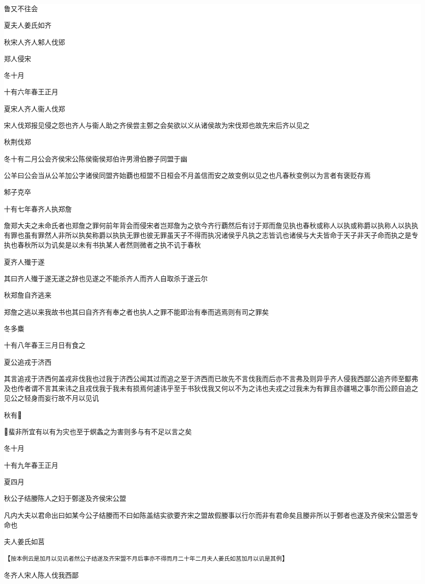 鲁又不往会  

夏夫人姜氏如齐  

秋宋人齐人邾人伐郳  

郑人侵宋  

冬十月  

十有六年春王正月  

夏宋人齐人衞人伐郑  

宋人伐郑报见侵之怨也齐人与衞人助之齐侯尝主鄄之会矣欲以义从诸侯故为宋伐郑也故先宋后齐以见之  

秋荆伐郑  

冬十有二月公会齐侯宋公陈侯衞侯郑伯许男滑伯滕子同盟于幽  

公羊曰公会当从公羊加公字诸侯同盟齐始覇也桓盟不日桓会不月盖信而安之故变例以见之也凡春秋变例以为言者有褒贬存焉  

邾子克卒  

十有七年春齐人执郑詹  

詹郑大夫之未命氏者也郑詹之罪何前年背会而侵宋者岂郑詹为之欤今齐行覇然后有讨于郑而詹见执也春秋或称人以执或称爵以执称人以执执有罪也虽有罪然人非所以执矣称爵以执执无罪也彼无罪虽天子不得而执况诸侯乎凡执之志皆讥也诸侯与大夫皆命于天子非天子命而执之是专执也春秋所以为讥矣是以未有书执某人者然则微者之执不讥于春秋  

夏齐人殱于遂  

其曰齐人殱于遂无遂之辞也见遂之不能杀齐人而齐人自取杀于遂云尔  

秋郑詹自齐逃来  

郑詹之逃以来我故书也其曰自齐齐有奉之者也执人之罪不能即治有奉而逃焉则有司之罪矣  

冬多麋  

十有八年春王三月日有食之  

夏公追戎于济西  

其言追戎于济西何盖戎非伐我也过我于济西公闻其过而追之至于济西而已故先不言伐我而后亦不言弗及则异乎齐人侵我西鄙公追齐师至酅弗及也传者谓不言其来讳之且戎伐我于我未有损焉何遽讳乎至于书狄伐我又何以不为之讳也夫戎之过我未为有罪且亦疆埸之事尔而公顾自追之见公之轻身而妄行故不月以见讥  

秋有  

蜚非所宜有以有为灾也至于螟螽之为害则多与有不足以言之矣  

冬十月  

十有九年春王正月  

夏四月  

秋公子结媵陈人之妇于鄄遂及齐侯宋公盟  

凡内大夫以君命出曰如某今公子结媵而不曰如陈盖结实欲要齐宋之盟故假媵事以行尔而非有君命矣且媵非所以于鄄者也遂及齐侯宋公盟恶专命也  

夫人姜氏如莒  

【`按本例云是加月以见讥者然公子结遂及齐宋盟不月后事亦不得而月二十年二月夫人姜氏如莒加月以讥是其例`】  

冬齐人宋人陈人伐我西鄙  
